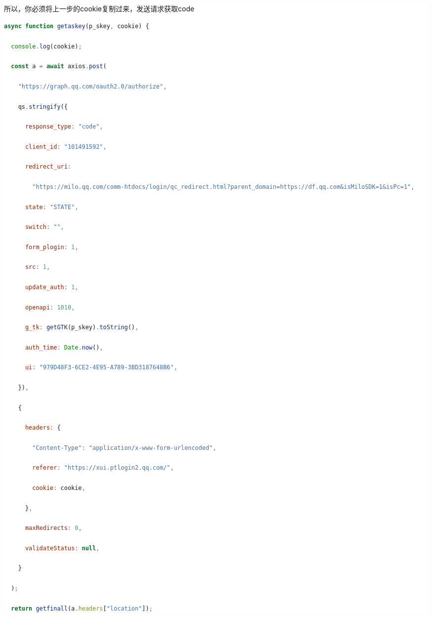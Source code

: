 所以，你必须将上一步的cookie复制过来，发送请求获取code

```js
async function getaskey(p_skey, cookie) {

  console.log(cookie);

  const a = await axios.post(

    "https://graph.qq.com/oauth2.0/authorize",

    qs.stringify({

      response_type: "code",

      client_id: "101491592",

      redirect_uri:

        "https://milo.qq.com/comm-htdocs/login/qc_redirect.html?parent_domain=https://df.qq.com&isMiloSDK=1&isPc=1",

      state: "STATE",

      switch: "",

      form_plogin: 1,

      src: 1,

      update_auth: 1,

      openapi: 1010,

      g_tk: getGTK(p_skey).toString(),

      auth_time: Date.now(),

      ui: "979D48F3-6CE2-4E95-A789-3BD3187648B6",

    }),

    {

      headers: {

        "Content-Type": "application/x-www-form-urlencoded",

        referer: "https://xui.ptlogin2.qq.com/",

        cookie: cookie,

      },

      maxRedirects: 0,

      validateStatus: null,

    }

  );

  return getfinall(a.headers["location"]);

```